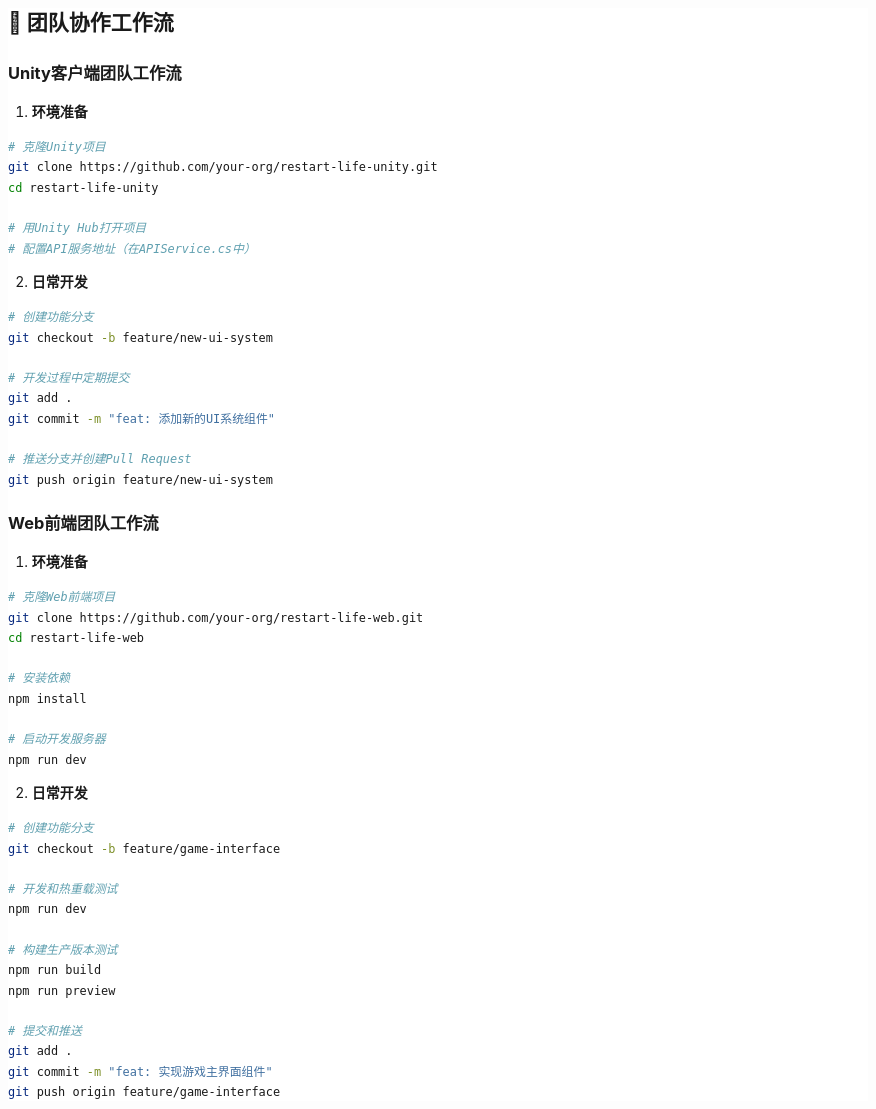 ## 👥 团队协作工作流

### Unity客户端团队工作流

1. **环境准备**
```bash
# 克隆Unity项目
git clone https://github.com/your-org/restart-life-unity.git
cd restart-life-unity

# 用Unity Hub打开项目
# 配置API服务地址（在APIService.cs中）
```

2. **日常开发**
```bash
# 创建功能分支
git checkout -b feature/new-ui-system

# 开发过程中定期提交
git add .
git commit -m "feat: 添加新的UI系统组件"

# 推送分支并创建Pull Request
git push origin feature/new-ui-system
```

### Web前端团队工作流

1. **环境准备**
```bash
# 克隆Web前端项目
git clone https://github.com/your-org/restart-life-web.git
cd restart-life-web

# 安装依赖
npm install

# 启动开发服务器
npm run dev
```

2. **日常开发**
```bash
# 创建功能分支
git checkout -b feature/game-interface

# 开发和热重载测试
npm run dev

# 构建生产版本测试
npm run build
npm run preview

# 提交和推送
git add .
git commit -m "feat: 实现游戏主界面组件"
git push origin feature/game-interface
```
